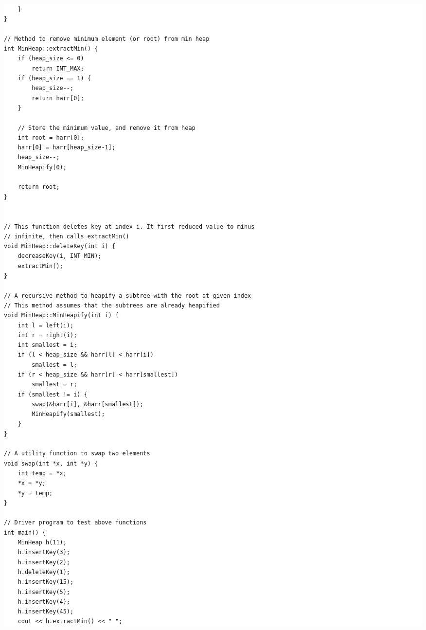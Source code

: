 ```
    }
}

// Method to remove minimum element (or root) from min heap
int MinHeap::extractMin() {
    if (heap_size <= 0)
        return INT_MAX;
    if (heap_size == 1) {
        heap_size--;
        return harr[0];
    }

    // Store the minimum value, and remove it from heap
    int root = harr[0];
    harr[0] = harr[heap_size-1];
    heap_size--;
    MinHeapify(0);

    return root;
}


// This function deletes key at index i. It first reduced value to minus
// infinite, then calls extractMin()
void MinHeap::deleteKey(int i) {
    decreaseKey(i, INT_MIN);
    extractMin();
}

// A recursive method to heapify a subtree with the root at given index
// This method assumes that the subtrees are already heapified
void MinHeap::MinHeapify(int i) {
    int l = left(i);
    int r = right(i);
    int smallest = i;
    if (l < heap_size && harr[l] < harr[i])
        smallest = l;
    if (r < heap_size && harr[r] < harr[smallest])
        smallest = r;
    if (smallest != i) {
        swap(&harr[i], &harr[smallest]);
        MinHeapify(smallest);
    }
}

// A utility function to swap two elements
void swap(int *x, int *y) {
    int temp = *x;
    *x = *y;
    *y = temp;
}

// Driver program to test above functions
int main() {
    MinHeap h(11);
    h.insertKey(3);
    h.insertKey(2);
    h.deleteKey(1);
    h.insertKey(15);
    h.insertKey(5);
    h.insertKey(4);
    h.insertKey(45);
    cout << h.extractMin() << " ";
```
